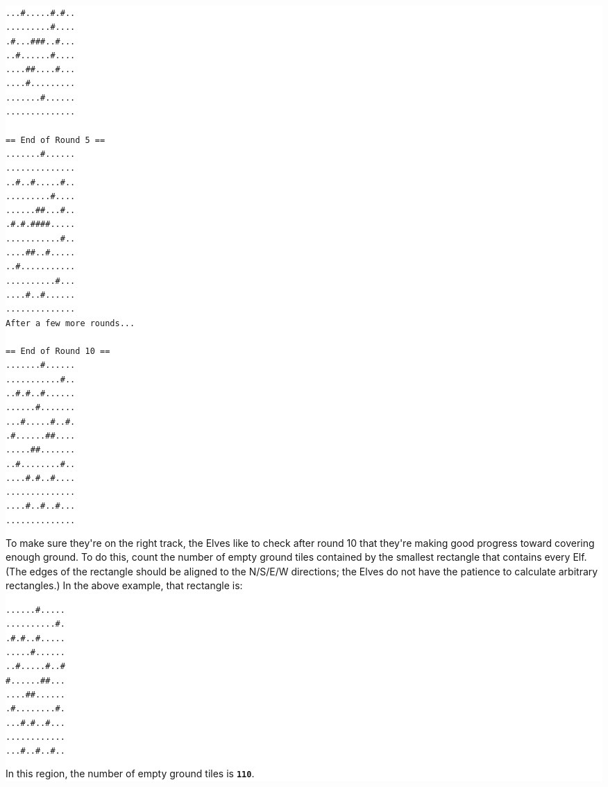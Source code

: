 ```
...#.....#.#..
.........#....
.#...###..#...
..#......#....
....##....#...
....#.........
.......#......
..............

== End of Round 5 ==
.......#......
..............
..#..#.....#..
.........#....
......##...#..
.#.#.####.....
...........#..
....##..#.....
..#...........
..........#...
....#..#......
..............
After a few more rounds...

== End of Round 10 ==
.......#......
...........#..
..#.#..#......
......#.......
...#.....#..#.
.#......##....
.....##.......
..#........#..
....#.#..#....
..............
....#..#..#...
..............
```
To make sure they're on the right track, the Elves like to check after round 10 that they're making good progress toward covering enough ground. To do this, count the number of empty ground tiles contained by the smallest rectangle that contains every Elf. (The edges of the rectangle should be aligned to the N/S/E/W directions; the Elves do not have the patience to calculate arbitrary rectangles.) In the above example, that rectangle is:

```
......#.....
..........#.
.#.#..#.....
.....#......
..#.....#..#
#......##...
....##......
.#........#.
...#.#..#...
............
...#..#..#..
```
In this region, the number of empty ground tiles is **`110`**.
